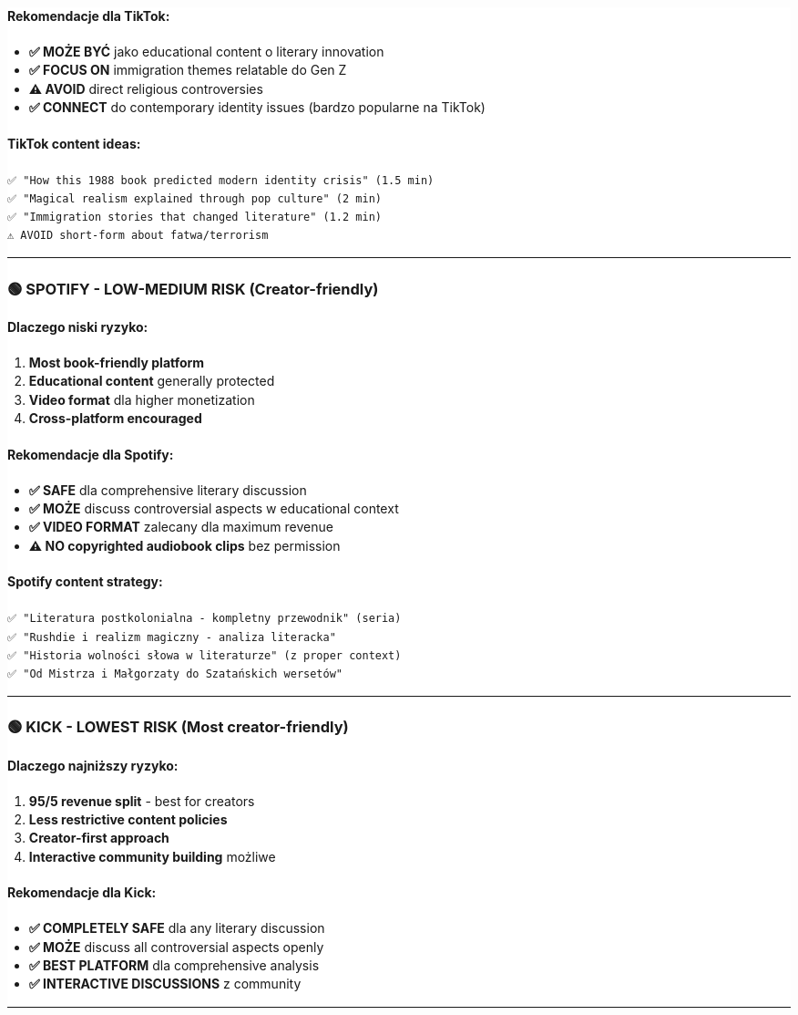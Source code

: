 #### Rekomendacje dla TikTok:
- **✅ MOŻE BYĆ** jako educational content o literary innovation
- **✅ FOCUS ON** immigration themes relatable do Gen Z
- **⚠️ AVOID** direct religious controversies
- **✅ CONNECT** do contemporary identity issues (bardzo popularne na TikTok)

#### TikTok content ideas:
```
✅ "How this 1988 book predicted modern identity crisis" (1.5 min)
✅ "Magical realism explained through pop culture" (2 min)  
✅ "Immigration stories that changed literature" (1.2 min)
⚠️ AVOID short-form about fatwa/terrorism
```

---

### 🟢 SPOTIFY - LOW-MEDIUM RISK (Creator-friendly)

#### Dlaczego niski ryzyko:
1. **Most book-friendly platform**
2. **Educational content** generally protected
3. **Video format** dla higher monetization
4. **Cross-platform encouraged**

#### Rekomendacje dla Spotify:
- **✅ SAFE** dla comprehensive literary discussion
- **✅ MOŻE** discuss controversial aspects w educational context
- **✅ VIDEO FORMAT** zalecany dla maximum revenue
- **⚠️ NO copyrighted audiobook clips** bez permission

#### Spotify content strategy:
```
✅ "Literatura postkolonialna - kompletny przewodnik" (seria)
✅ "Rushdie i realizm magiczny - analiza literacka"
✅ "Historia wolności słowa w literaturze" (z proper context)
✅ "Od Mistrza i Małgorzaty do Szatańskich wersetów"
```

---

### 🟢 KICK - LOWEST RISK (Most creator-friendly)

#### Dlaczego najniższy ryzyko:
1. **95/5 revenue split** - best for creators
2. **Less restrictive content policies**
3. **Creator-first approach**
4. **Interactive community building** możliwe

#### Rekomendacje dla Kick:
- **✅ COMPLETELY SAFE** dla any literary discussion
- **✅ MOŻE** discuss all controversial aspects openly
- **✅ BEST PLATFORM** dla comprehensive analysis
- **✅ INTERACTIVE DISCUSSIONS** z community

---
